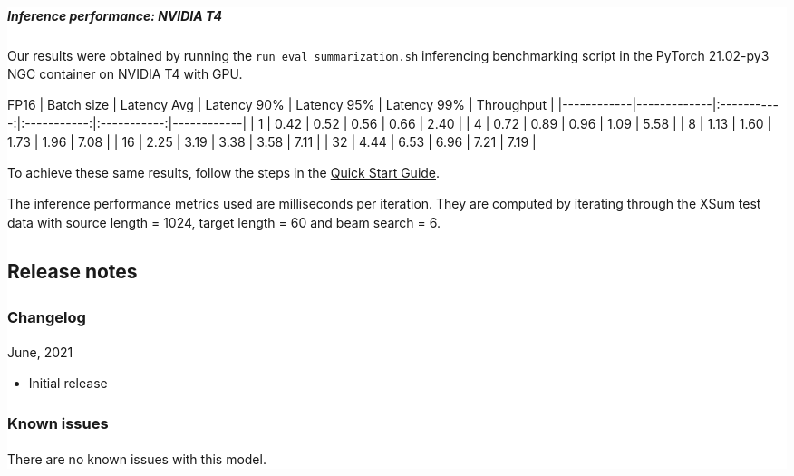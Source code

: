 ##### Inference performance: NVIDIA T4

Our results were obtained by running the `run_eval_summarization.sh` inferencing benchmarking script in the PyTorch 21.02-py3 NGC container on NVIDIA T4 with GPU.

FP16
| Batch size | Latency Avg | Latency 90% | Latency 95% | Latency 99% | Throughput |
|------------|-------------|:-----------:|:-----------:|:-----------:|------------|
|      1     |        0.42 |        0.52 |        0.56 |        0.66 |       2.40 |
|      4     |        0.72 |        0.89 |        0.96 |        1.09 |       5.58 |
|      8     |        1.13 |        1.60 |        1.73 |        1.96 |       7.08 |
|     16     |        2.25 |        3.19 |        3.38 |        3.58 |       7.11 |
|     32     |        4.44 |        6.53 |        6.96 |        7.21 |       7.19 |

To achieve these same results, follow the steps in the [Quick Start Guide](#quick-start-guide).

The inference performance metrics used are milliseconds per iteration. They are computed by iterating through the XSum test data with source length = 1024, target length = 60 and beam search = 6.

## Release notes

### Changelog

June, 2021
- Initial release

### Known issues

There are no known issues with this model.
